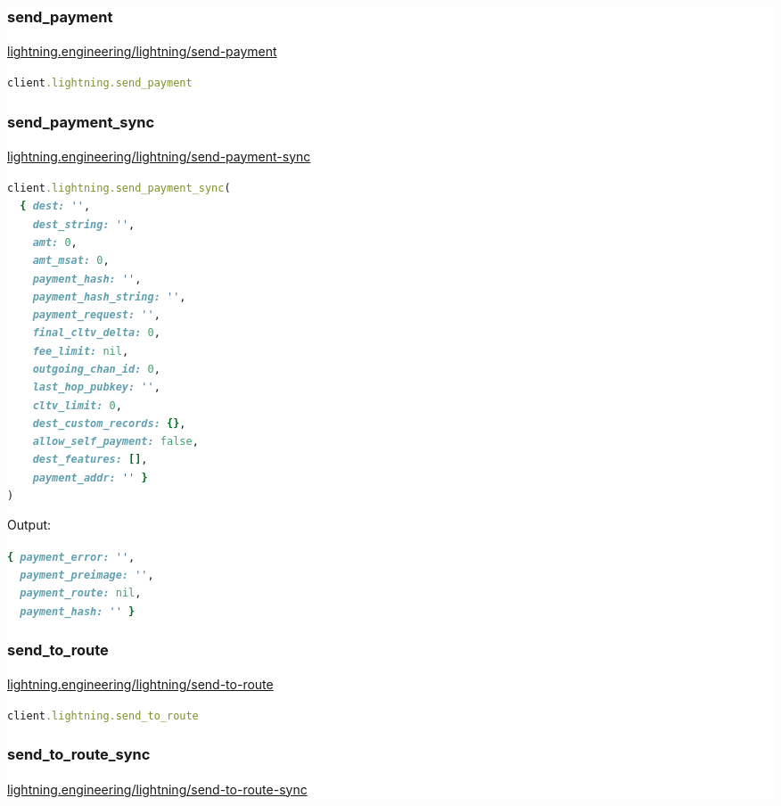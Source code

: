 ### send_payment

[lightning.engineering/lightning/send-payment](https://lightning.engineering/api-docs/api/lnd/lightning/send-payment/index.html)

```ruby
client.lightning.send_payment
```

### send_payment_sync

[lightning.engineering/lightning/send-payment-sync](https://lightning.engineering/api-docs/api/lnd/lightning/send-payment-sync/index.html)

```ruby
client.lightning.send_payment_sync(
  { dest: '',
    dest_string: '',
    amt: 0,
    amt_msat: 0,
    payment_hash: '',
    payment_hash_string: '',
    payment_request: '',
    final_cltv_delta: 0,
    fee_limit: nil,
    outgoing_chan_id: 0,
    last_hop_pubkey: '',
    cltv_limit: 0,
    dest_custom_records: {},
    allow_self_payment: false,
    dest_features: [],
    payment_addr: '' }
)
```

Output:
```ruby
{ payment_error: '',
  payment_preimage: '',
  payment_route: nil,
  payment_hash: '' }
```

### send_to_route

[lightning.engineering/lightning/send-to-route](https://lightning.engineering/api-docs/api/lnd/lightning/send-to-route/index.html)

```ruby
client.lightning.send_to_route
```

### send_to_route_sync

[lightning.engineering/lightning/send-to-route-sync](https://lightning.engineering/api-docs/api/lnd/lightning/send-to-route-sync/index.html)
